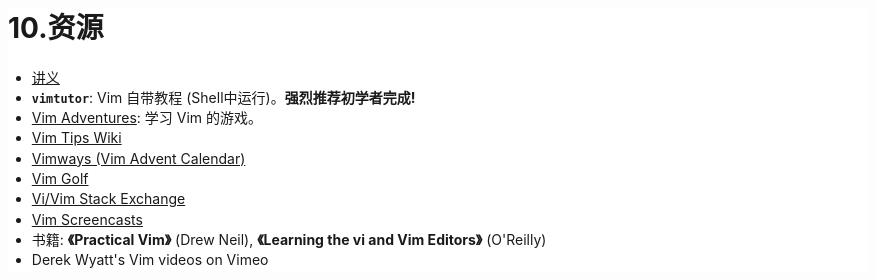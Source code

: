 # 10.资源
- [讲义](https://www.youware.com/project/9hnql9nqm0)
- **`vimtutor`**: Vim 自带教程 (Shell中运行)。**强烈推荐初学者完成!**
- [Vim Adventures](https://vim-adventures.com/): 学习 Vim 的游戏。
- [Vim Tips Wiki](https://vim.fandom.com/wiki/Vim_Tips_Wiki)
- [Vimways (Vim Advent Calendar)](https://vimways.org/)
- [Vim Golf](https://www.vimgolf.com/)
- [Vi/Vim Stack Exchange](https://vi.stackexchange.com/)
- [Vim Screencasts](http://vimcasts.org/)
- 书籍: **《Practical Vim》** (Drew Neil), **《Learning the vi and Vim Editors》** (O'Reilly)
- Derek Wyatt's Vim videos on Vimeo